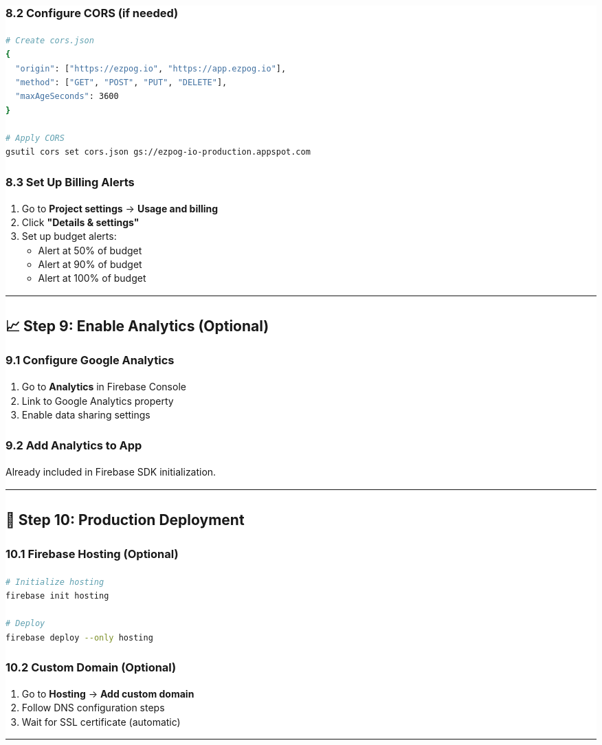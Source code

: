 ### 8.2 Configure CORS (if needed)
```bash
# Create cors.json
{
  "origin": ["https://ezpog.io", "https://app.ezpog.io"],
  "method": ["GET", "POST", "PUT", "DELETE"],
  "maxAgeSeconds": 3600
}

# Apply CORS
gsutil cors set cors.json gs://ezpog-io-production.appspot.com
```

### 8.3 Set Up Billing Alerts
1. Go to **Project settings** → **Usage and billing**
2. Click **"Details & settings"**
3. Set up budget alerts:
   - Alert at 50% of budget
   - Alert at 90% of budget
   - Alert at 100% of budget

---

## 📈 Step 9: Enable Analytics (Optional)

### 9.1 Configure Google Analytics
1. Go to **Analytics** in Firebase Console
2. Link to Google Analytics property
3. Enable data sharing settings

### 9.2 Add Analytics to App
Already included in Firebase SDK initialization.

---

## 🚀 Step 10: Production Deployment

### 10.1 Firebase Hosting (Optional)
```bash
# Initialize hosting
firebase init hosting

# Deploy
firebase deploy --only hosting
```

### 10.2 Custom Domain (Optional)
1. Go to **Hosting** → **Add custom domain**
2. Follow DNS configuration steps
3. Wait for SSL certificate (automatic)

---